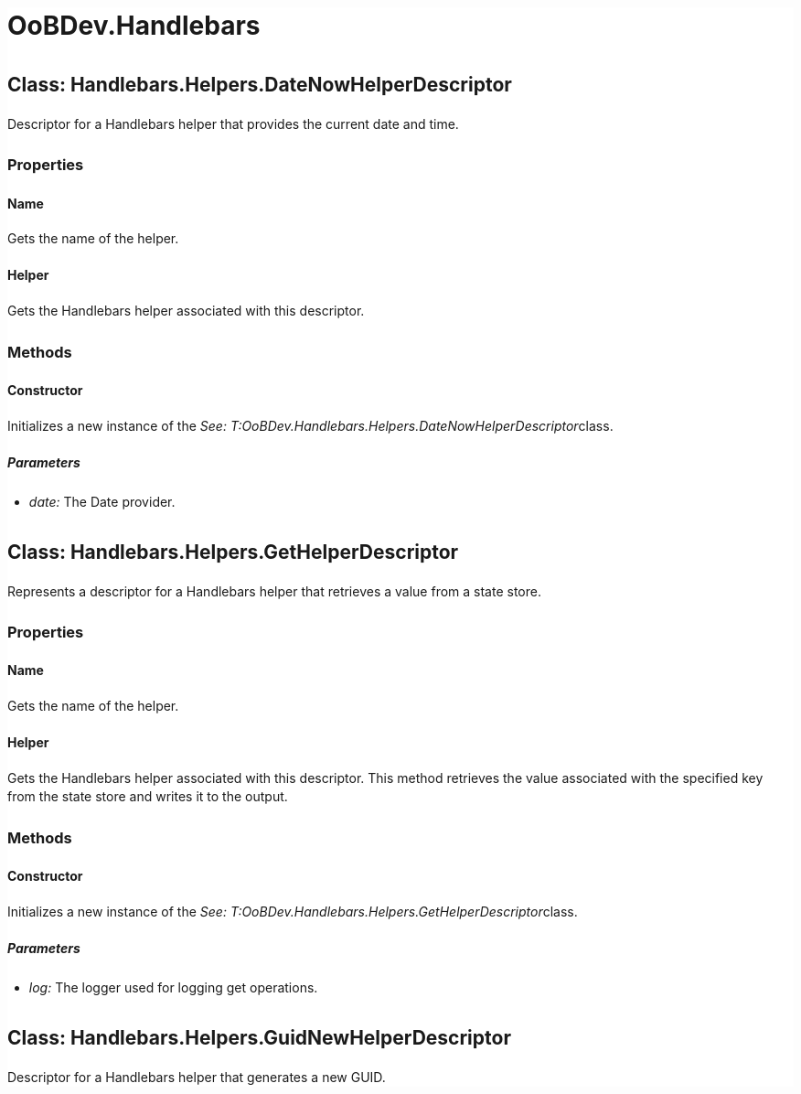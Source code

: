 # OoBDev.Handlebars


## Class: Handlebars.Helpers.DateNowHelperDescriptor
Descriptor for a Handlebars helper that provides the current date and time. 

### Properties

#### Name
Gets the name of the helper.
#### Helper
Gets the Handlebars helper associated with this descriptor.
### Methods


#### Constructor
Initializes a new instance of the 
 *See: T:OoBDev.Handlebars.Helpers.DateNowHelperDescriptor*class. 


##### Parameters
* *date:* The Date provider.




## Class: Handlebars.Helpers.GetHelperDescriptor
Represents a descriptor for a Handlebars helper that retrieves a value from a state store. 

### Properties

#### Name
Gets the name of the helper.
#### Helper
Gets the Handlebars helper associated with this descriptor. This method retrieves the value associated with the specified key from the state store and writes it to the output.
### Methods


#### Constructor
Initializes a new instance of the 
 *See: T:OoBDev.Handlebars.Helpers.GetHelperDescriptor*class. 


##### Parameters
* *log:* The logger used for logging get operations.




## Class: Handlebars.Helpers.GuidNewHelperDescriptor
Descriptor for a Handlebars helper that generates a new GUID. 
